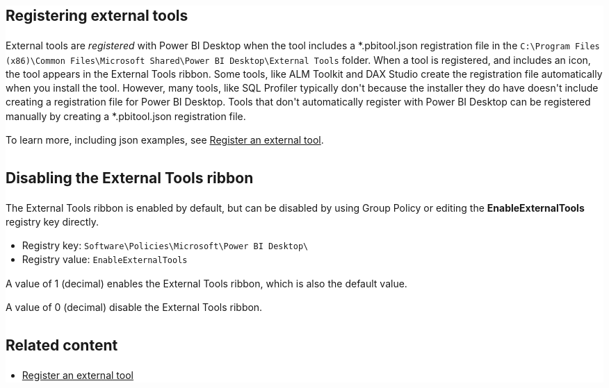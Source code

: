 ## Registering external tools

External tools are *registered* with Power BI Desktop when the tool includes a \*.pbitool.json registration file in the `C:\Program Files (x86)\Common Files\Microsoft Shared\Power BI Desktop\External Tools` folder. When a tool is registered, and includes an icon, the tool appears in the External Tools ribbon. Some tools, like ALM Toolkit and DAX Studio create the registration file automatically when you install the tool. However, many tools, like SQL Profiler typically don't because the installer they do have doesn't include creating a registration file for Power BI Desktop. Tools that don't automatically register with Power BI Desktop can be registered manually by creating a \*.pbitool.json registration file.

To learn more, including json examples, see [Register an external tool](desktop-external-tools-register.md).

## Disabling the External Tools ribbon

The External Tools ribbon is enabled by default, but can be disabled by using Group Policy or editing the **EnableExternalTools** registry key directly.

- Registry key: `Software\Policies\Microsoft\Power BI Desktop\`
- Registry value: `EnableExternalTools`

A value of 1 (decimal) enables the External Tools ribbon, which is also the default value.

A value of 0 (decimal) disable the External Tools ribbon.

## Related content

- [Register an external tool](desktop-external-tools-register.md)  
